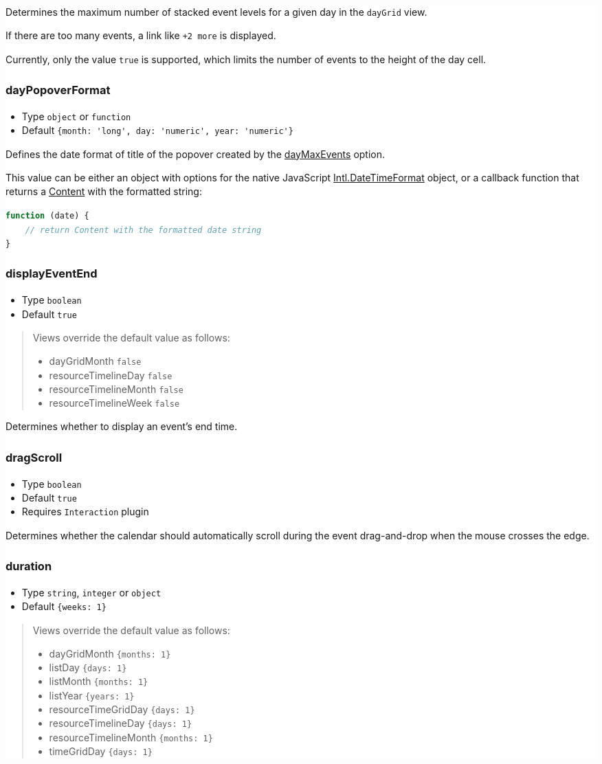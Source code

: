 Determines the maximum number of stacked event levels for a given day in the `dayGrid` view.

If there are too many events, a link like `+2 more` is displayed.

Currently, only the value `true` is supported, which limits the number of events to the height of the day cell.

### dayPopoverFormat
- Type `object` or `function`
- Default `{month: 'long', day: 'numeric', year: 'numeric'}`

Defines the date format of title of the popover created by the [dayMaxEvents](#daymaxevents) option.

This value can be either an object with options for the native JavaScript [Intl.DateTimeFormat](https://developer.mozilla.org/en-US/docs/Web/JavaScript/Reference/Global_Objects/Intl/DateTimeFormat/DateTimeFormat) object, or a callback function that returns a [Content](#content) with the formatted string:

```js
function (date) {
    // return Content with the formatted date string
}
```
### displayEventEnd
- Type `boolean`
- Default `true`
> Views override the default value as follows:
> - dayGridMonth `false`
> - resourceTimelineDay `false`
> - resourceTimelineMonth `false`
> - resourceTimelineWeek `false`

Determines whether to display an event’s end time.

### dragScroll
- Type `boolean`
- Default `true`
- Requires `Interaction` plugin

Determines whether the calendar should automatically scroll during the event drag-and-drop when the mouse crosses the edge.

### duration
- Type `string`, `integer` or `object`
- Default `{weeks: 1}`
> Views override the default value as follows:
> - dayGridMonth `{months: 1}`
> - listDay `{days: 1}`
> - listMonth `{months: 1}`
> - listYear `{years: 1}`
> - resourceTimeGridDay `{days: 1}`
> - resourceTimelineDay `{days: 1}`
> - resourceTimelineMonth `{months: 1}`
> - timeGridDay `{days: 1}`
